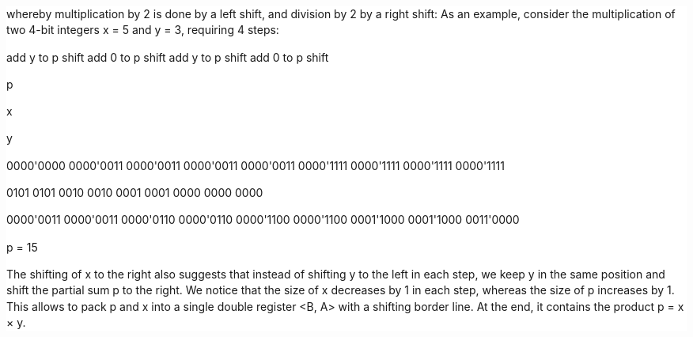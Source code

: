 whereby multiplication by 2 is done by a left shift, and division by 2 by a right shift: As an example,
consider the multiplication of two 4-bit integers x = 5 and y = 3, requiring 4 steps:

add y to p
shift
add 0 to p
shift
add y to p
shift
add 0 to p
shift

p

x

y

0000'0000
0000'0011
0000'0011
0000'0011
0000'0011
0000'1111
0000'1111
0000'1111
0000'1111

0101
0101
0010
0010
0001
0001
0000
0000
0000

0000'0011
0000'0011
0000'0110
0000'0110
0000'1100
0000'1100
0001'1000
0001'1000
0011'0000

p = 15

The shifting of x to the right also suggests that instead of shifting y to the left in each step, we
keep y in the same position and shift the partial sum p to the right. We notice that the size of x
decreases by 1 in each step, whereas the size of p increases by 1. This allows to pack p and x
into a single double register <B, A> with a shifting border line. At the end, it contains the product p
= x × y.
